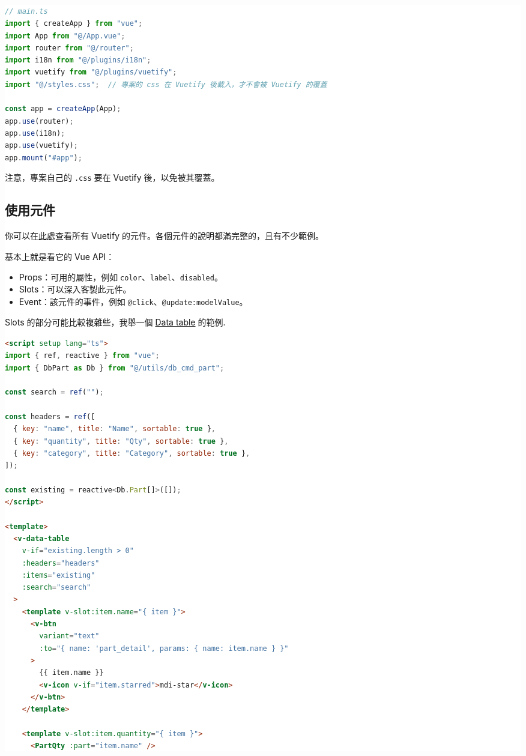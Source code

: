 ```ts
// main.ts
import { createApp } from "vue";
import App from "@/App.vue";
import router from "@/router";
import i18n from "@/plugins/i18n";
import vuetify from "@/plugins/vuetify";
import "@/styles.css";  // 專案的 css 在 Vuetify 後載入，才不會被 Vuetify 的覆蓋

const app = createApp(App);
app.use(router);
app.use(i18n);
app.use(vuetify);
app.mount("#app");
```

注意，專案自己的 `.css` 要在 Vuetify 後，以免被其覆蓋。

## 使用元件

你可以在[此處](https://vuetifyjs.com/en/components/all/#containment)查看所有 Vuetify 的元件。各個元件的說明都滿完整的，且有不少範例。

基本上就是看它的 Vue API：

- Props：可用的屬性，例如 `color`、`label`、`disabled`。
- Slots：可以深入客製此元件。
- Event：該元件的事件，例如 `@click`、`@update:modelValue`。

Slots 的部分可能比較複雜些，我舉一個 [Data table](https://vuetifyjs.com/en/components/data-tables/introduction/#guides) 的範例.

```html
<script setup lang="ts">
import { ref, reactive } from "vue";
import { DbPart as Db } from "@/utils/db_cmd_part";

const search = ref("");

const headers = ref([
  { key: "name", title: "Name", sortable: true },
  { key: "quantity", title: "Qty", sortable: true },
  { key: "category", title: "Category", sortable: true },
]);

const existing = reactive<Db.Part[]>([]);
</script>

<template>
  <v-data-table
    v-if="existing.length > 0"
    :headers="headers"
    :items="existing"
    :search="search"
  >
    <template v-slot:item.name="{ item }">
      <v-btn
        variant="text"
        :to="{ name: 'part_detail', params: { name: item.name } }"
      >
        {{ item.name }}
        <v-icon v-if="item.starred">mdi-star</v-icon>
      </v-btn>
    </template>

    <template v-slot:item.quantity="{ item }">
      <PartQty :part="item.name" />
```